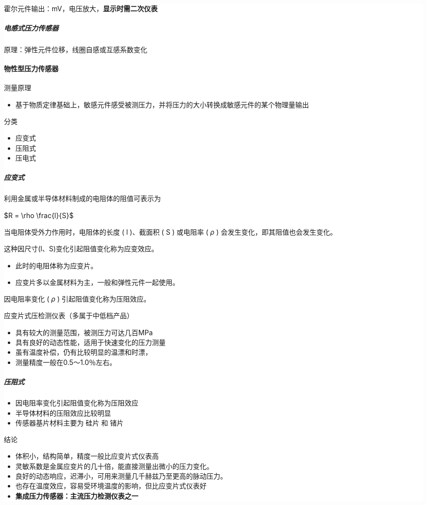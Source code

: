 霍尔元件输出：mV，电压放大，**显示时需二次仪表**

##### 电感式压力传感器

原理：弹性元件位移，线圈自感或互感系数变化





#### 物性型压力传感器

测量原理

- 基于物质定律基础上，敏感元件感受被测压力，并将压力的大小转换成敏感元件的某个物理量输出

分类

- 应变式
- 压阻式
- 压电式

##### 应变式

利用金属或半导体材料制成的电阻体的阻值可表示为

$R = \rho \frac{l}{S}$

当电阻体受外力作用时，电阻体的长度 ( l )、截面积 ( S ) 或电阻率 ( $\rho$ ) 会发生变化，即其阻值也会发生变化。

这种因尺寸(l、S)变化引起阻值变化称为应变效应。

- 此时的电阻体称为应变片。

- 应变片多以金属材料为主，一般和弹性元件一起使用。


因电阻率变化 ( $\rho$ ) 引起阻值变化称为压阻效应。



应变片式压检测仪表（多属于中低档产品）

- 具有较大的测量范围，被测压力可达几百MPa
- 具有良好的动态性能，适用于快速变化的压力测量
- 虽有温度补偿，仍有比较明显的温漂和时漂，
- 测量精度一般在0.5～1.0％左右。



##### 压阻式

- 因电阻率变化引起阻值变化称为压阻效应
- 半导体材料的压阻效应比较明显
- 传感器基片材料主要为 硅片 和 锗片

结论

- 体积小，结构简单，精度一般比应变片式仪表高
- 灵敏系数是金属应变片的几十倍，能直接测量出微小的压力变化。
- 良好的动态响应，迟滞小，可用来测量几千赫兹乃至更高的脉动压力。
- 也存在温度效应，容易受环境温度的影响，但比应变片式仪表好
- **集成压力传感器：主流压力检测仪表之一**
